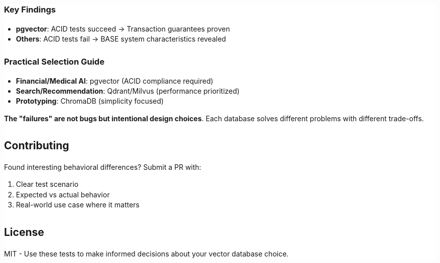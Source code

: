 ### Key Findings
- **pgvector**: ACID tests succeed → Transaction guarantees proven
- **Others**: ACID tests fail → BASE system characteristics revealed

### Practical Selection Guide
- **Financial/Medical AI**: pgvector (ACID compliance required)
- **Search/Recommendation**: Qdrant/Milvus (performance prioritized)
- **Prototyping**: ChromaDB (simplicity focused)

**The "failures" are not bugs but intentional design choices**. Each database solves different problems with different trade-offs.

## Contributing

Found interesting behavioral differences? Submit a PR with:
1. Clear test scenario
2. Expected vs actual behavior  
3. Real-world use case where it matters

## License

MIT - Use these tests to make informed decisions about your vector database choice.